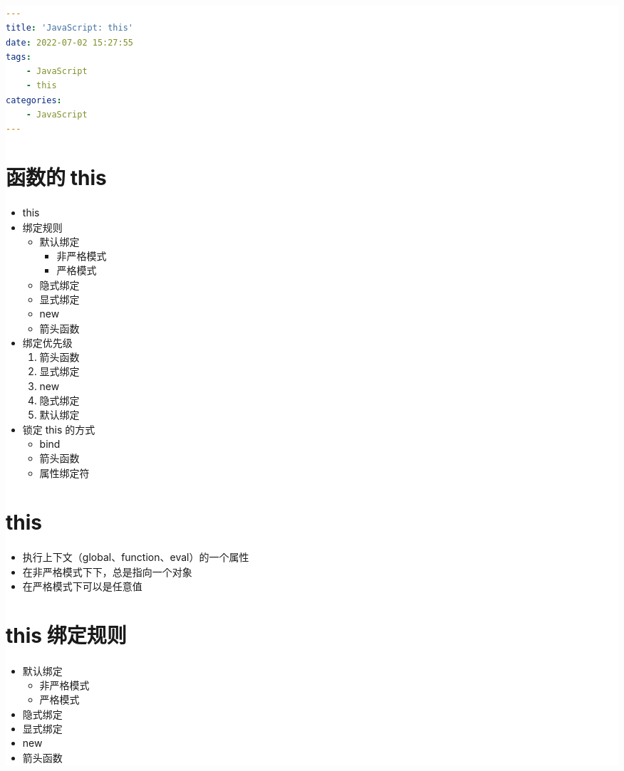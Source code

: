 ```yaml
---
title: 'JavaScript: this'
date: 2022-07-02 15:27:55
tags:
    - JavaScript
    - this
categories:
    - JavaScript
---
```


# 函数的 this

-   this
-   绑定规则
    -   默认绑定
        -   非严格模式
        -   严格模式
    -   隐式绑定
    -   显式绑定
    -   new
    -   箭头函数
-   绑定优先级
    1. 箭头函数
    2. 显式绑定
    3. new
    4. 隐式绑定
    5. 默认绑定
-   锁定 this 的方式
    -   bind
    -   箭头函数
    -   属性绑定符

# this

-   执行上下文（global、function、eval）的一个属性
-   在非严格模式下下，总是指向一个对象
-   在严格模式下可以是任意值

# this 绑定规则

-   默认绑定
    -   非严格模式
    -   严格模式
-   隐式绑定
-   显式绑定
-   new
-   箭头函数
